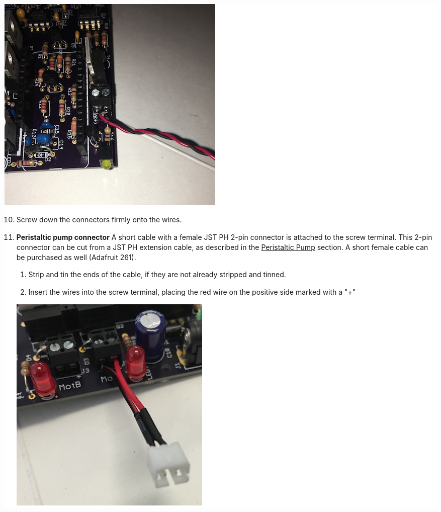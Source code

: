    ![led-09-screw-terminal](./images/led-09-screw-terminal.jpeg)

   10.	 Screw down the connectors firmly onto the wires.

2. **Peristaltic pump connector** A short cable with a female JST PH 2-pin connector is attached to the screw terminal. This 2-pin connector can be cut from a JST PH extension cable, as described in the [Peristaltic Pump](./construction-pump.md) section. A short female cable can be purchased as well (Adafruit 261).

   1. Strip and tin the ends of the cable, if they are not already stripped and tinned.
   
   1. Insert the wires into the screw terminal, placing the red wire on the positive side marked with a "+"
   
   ![mot-01-jst](./images/mot-01-jst.jpeg)
